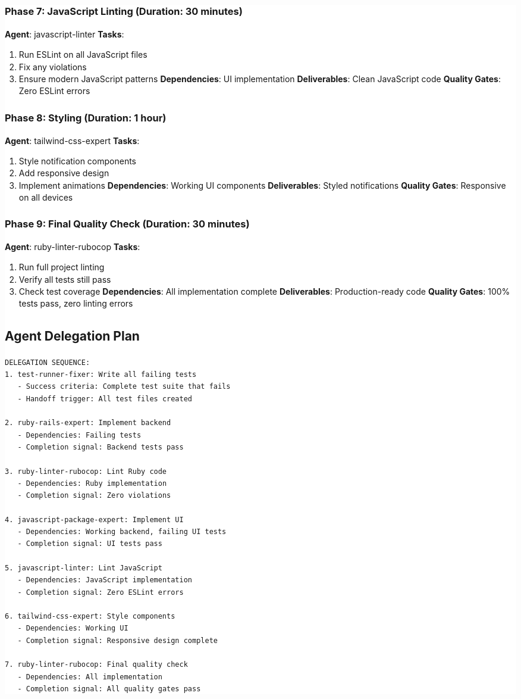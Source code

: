 ### Phase 7: JavaScript Linting (Duration: 30 minutes)
**Agent**: javascript-linter
**Tasks**:
1. Run ESLint on all JavaScript files
2. Fix any violations
3. Ensure modern JavaScript patterns
**Dependencies**: UI implementation
**Deliverables**: Clean JavaScript code
**Quality Gates**: Zero ESLint errors

### Phase 8: Styling (Duration: 1 hour)
**Agent**: tailwind-css-expert
**Tasks**:
1. Style notification components
2. Add responsive design
3. Implement animations
**Dependencies**: Working UI components
**Deliverables**: Styled notifications
**Quality Gates**: Responsive on all devices

### Phase 9: Final Quality Check (Duration: 30 minutes)
**Agent**: ruby-linter-rubocop
**Tasks**:
1. Run full project linting
2. Verify all tests still pass
3. Check test coverage
**Dependencies**: All implementation complete
**Deliverables**: Production-ready code
**Quality Gates**: 100% tests pass, zero linting errors

## Agent Delegation Plan
```
DELEGATION SEQUENCE:
1. test-runner-fixer: Write all failing tests
   - Success criteria: Complete test suite that fails
   - Handoff trigger: All test files created

2. ruby-rails-expert: Implement backend
   - Dependencies: Failing tests
   - Completion signal: Backend tests pass

3. ruby-linter-rubocop: Lint Ruby code
   - Dependencies: Ruby implementation
   - Completion signal: Zero violations

4. javascript-package-expert: Implement UI
   - Dependencies: Working backend, failing UI tests
   - Completion signal: UI tests pass

5. javascript-linter: Lint JavaScript
   - Dependencies: JavaScript implementation
   - Completion signal: Zero ESLint errors

6. tailwind-css-expert: Style components
   - Dependencies: Working UI
   - Completion signal: Responsive design complete

7. ruby-linter-rubocop: Final quality check
   - Dependencies: All implementation
   - Completion signal: All quality gates pass
```
